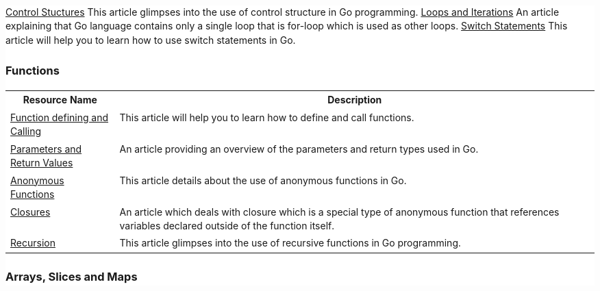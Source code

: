   <tr>
    <td><a href="https://www.developer.com/languages/control-structures-golang/">Control Stuctures</a></td>
    <td>This article glimpses into the use of control structure in Go programming.</td>
  </tr>
   <tr>
    <td><a href="https://www.geeksforgeeks.org/loops-in-go-language/">Loops and Iterations</a></td>
    <td>An article explaining that Go language contains only a single loop that is for-loop which is used as other loops.</td>
  </tr>
<tr>
    <td><a href="https://www.digitalocean.com/community/tutorials/how-to-write-switch-statements-in-go">Switch Statements</a></td>
    <td>This article will help you to learn how to use switch statements in Go.</td>
  </tr>
</table>

### Functions

<table width="100%">
  <tr>
    <th>Resource Name</th>
    <th>Description</th>
  </tr>
  <tr>
    <td><a href="https://www.digitalocean.com/community/tutorials/how-to-define-and-call-functions-in-go">Function defining and Calling</a></td>
    <td>This article will help you to learn how to define and call functions.</td>
  </tr>
  <tr>
    <td><a href="https://www.w3schools.com/go/go_function_returns.php">Parameters and Return Values</a></td>
    <td>An article providing an overview of the parameters and return types used in Go.</td>
  </tr>
  <tr>
    <td><a href="https://programiz.com/golang/anonymous-function">Anonymous Functions</a></td>
    <td>This article details about the use of anonymous functions in Go.</td>
  </tr>
  <tr>
    <td><a href="https://www.geeksforgeeks.org/closures-in-golang/">Closures</a></td>
    <td>An article which deals with closure which is a special type of anonymous function that references variables declared outside of the function itself. </td>
  </tr>
  <tr>
    <td><a href="https://www.programiz.com/golang/recursion">Recursion</a></td>
    <td>This article glimpses into the use of recursive functions in Go programming.</td>
  </tr>
</table>

### Arrays, Slices and Maps
